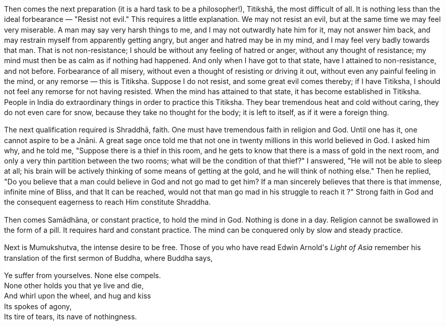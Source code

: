Then comes the next preparation (it is a hard task to be a
philosopher!), Titikshā, the most difficult of all. It is nothing less
than the ideal forbearance — "Resist not evil." This requires a little
explanation. We may not resist an evil, but at the same time we may feel
very miserable. A man may say very harsh things to me, and I may not
outwardly hate him for it, may not answer him back, and may restrain
myself from apparently getting angry, but anger and hatred may be in my
mind, and I may feel very badly towards that man. That is not
non-resistance; I should be without any feeling of hatred or anger,
without any thought of resistance; my mind must then be as calm as if
nothing had happened. And only when I have got to that state, have I
attained to non-resistance, and not before. Forbearance of all misery,
without even a thought of resisting or driving it out, without even any
painful feeling in the mind, or any remorse — this is Titiksha. Suppose
I do not resist, and some great evil comes thereby; if I have Titiksha,
I should not feel any remorse for not having resisted. When the mind has
attained to that state, it has become established in Titiksha. People in
India do extraordinary things in order to practice this Titiksha. They
bear tremendous heat and cold without caring, they do not even care for
snow, because they take no thought for the body; it is left to itself,
as if it were a foreign thing.

The next qualification required is Shraddhā, faith. One must have
tremendous faith in religion and God. Until one has it, one cannot
aspire to be a Jnāni. A great sage once told me that not one in twenty
millions in this world believed in God. I asked him why, and he told me,
"Suppose there is a thief in this room, and he gets to know that there
is a mass of gold in the next room, and only a very thin partition
between the two rooms; what will be the condition of that thief?" I
answered, "He will not be able to sleep at all; his brain will be
actively thinking of some means of getting at the gold, and he will
think of nothing else." Then he replied, "Do you believe that a man
could believe in God and not go mad to get him? If a man sincerely
believes that there is that immense, infinite mine of Bliss, and that It
can be reached, would not that man go mad in his struggle to reach it ?"
Strong faith in God and the consequent eagerness to reach Him constitute
Shraddha.

Then comes Samādhāna, or constant practice, to hold the mind in God.
Nothing is done in a day. Religion cannot be swallowed in the form of a
pill. It requires hard and constant practice. The mind can be conquered
only by slow and steady practice.

Next is Mumukshutva, the intense desire to be free. Those of you who
have read Edwin Arnold's *Light of Asia* remember his translation of the
first sermon of Buddha, where Buddha says,

Ye suffer from yourselves. None else compels.  
None other holds you that ye live and die,  
And whirl upon the wheel, and hug and kiss  
Its spokes of agony,  
Its tire of tears, its nave of nothingness.
